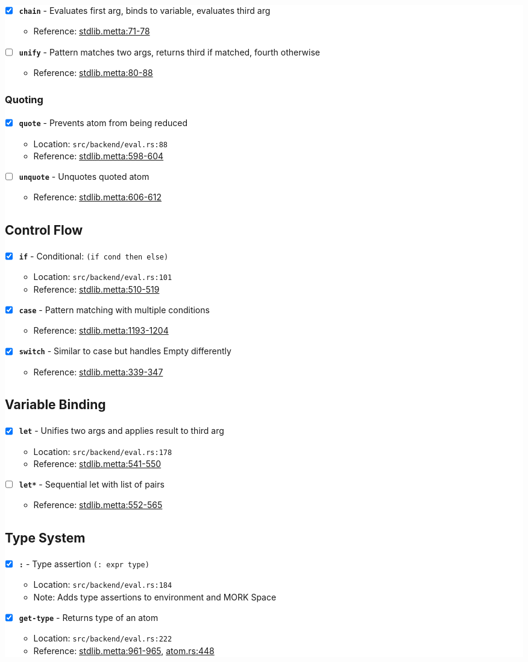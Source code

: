 - [x] **`chain`** - Evaluates first arg, binds to variable, evaluates third arg
  - Reference: [stdlib.metta:71-78](https://github.com/trueagi-io/hyperon-experimental/blob/main/lib/src/metta/runner/stdlib/stdlib.metta#L71-L78)

- [ ] **`unify`** - Pattern matches two args, returns third if matched, fourth otherwise
  - Reference: [stdlib.metta:80-88](https://github.com/trueagi-io/hyperon-experimental/blob/main/lib/src/metta/runner/stdlib/stdlib.metta#L80-L88)

### Quoting
- [x] **`quote`** - Prevents atom from being reduced
  - Location: `src/backend/eval.rs:88`
  - Reference: [stdlib.metta:598-604](https://github.com/trueagi-io/hyperon-experimental/blob/main/lib/src/metta/runner/stdlib/stdlib.metta#L598-L604)

- [ ] **`unquote`** - Unquotes quoted atom
  - Reference: [stdlib.metta:606-612](https://github.com/trueagi-io/hyperon-experimental/blob/main/lib/src/metta/runner/stdlib/stdlib.metta#L606-L612)

## Control Flow

- [x] **`if`** - Conditional: `(if cond then else)`
  - Location: `src/backend/eval.rs:101`
  - Reference: [stdlib.metta:510-519](https://github.com/trueagi-io/hyperon-experimental/blob/main/lib/src/metta/runner/stdlib/stdlib.metta#L510-L519)

- [x] **`case`** - Pattern matching with multiple conditions
  - Reference: [stdlib.metta:1193-1204](https://github.com/trueagi-io/hyperon-experimental/blob/main/lib/src/metta/runner/stdlib/stdlib.metta#L1193-L1204)

- [x] **`switch`** - Similar to case but handles Empty differently
  - Reference: [stdlib.metta:339-347](https://github.com/trueagi-io/hyperon-experimental/blob/main/lib/src/metta/runner/stdlib/stdlib.metta#L339-L347)

## Variable Binding

- [x] **`let`** - Unifies two args and applies result to third arg
  - Location: `src/backend/eval.rs:178`
  - Reference: [stdlib.metta:541-550](https://github.com/trueagi-io/hyperon-experimental/blob/main/lib/src/metta/runner/stdlib/stdlib.metta#L541-L550)

- [ ] **`let*`** - Sequential let with list of pairs
  - Reference: [stdlib.metta:552-565](https://github.com/trueagi-io/hyperon-experimental/blob/main/lib/src/metta/runner/stdlib/stdlib.metta#L552-L565)

## Type System

- [x] **`:`** - Type assertion `(: expr type)`
  - Location: `src/backend/eval.rs:184`
  - Note: Adds type assertions to environment and MORK Space

- [x] **`get-type`** - Returns type of an atom
  - Location: `src/backend/eval.rs:222`
  - Reference: [stdlib.metta:961-965](https://github.com/trueagi-io/hyperon-experimental/blob/main/lib/src/metta/runner/stdlib/stdlib.metta#L961-L965), [atom.rs:448](https://github.com/trueagi-io/hyperon-experimental/blob/main/lib/src/metta/runner/stdlib/atom.rs#L448)
